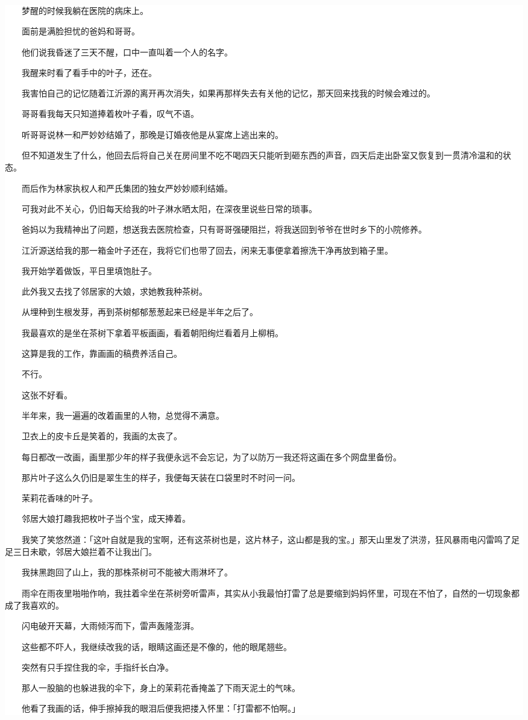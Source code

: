 &emsp;&emsp;梦醒的时候我躺在医院的病床上。  
  
&emsp;&emsp;⾯前是满脸担忧的爸妈和哥哥。  
  
&emsp;&emsp;他们说我昏迷了三天不醒，⼝中⼀直叫着⼀个⼈的名字。  
  
&emsp;&emsp;我醒来时看了看⼿中的叶⼦，还在。  
  
&emsp;&emsp;我害怕⾃⼰的记忆随着江沂源的离开再次消失，如果再那样失去有关他的记忆，那天回来找我的时候会难过的。  
  
&emsp;&emsp;哥哥看我每天只知道捧着枚叶⼦看，叹⽓不语。  
  
&emsp;&emsp;听哥哥说林⼀和严妙妙结婚了，那晚是订婚夜他是从宴席上逃出来的。  
  
&emsp;&emsp;但不知道发⽣了什么，他回去后将⾃⼰关在房间⾥不吃不喝四天只能听到砸东⻄的声⾳，四天后⾛出卧室⼜恢复到⼀贯清冷温和的状态。  
  
&emsp;&emsp;⽽后作为林家执权⼈和严⽒集团的独⼥严妙妙顺利结婚。  
  
&emsp;&emsp;可我对此不关⼼，仍旧每天给我的叶⼦淋⽔晒太阳，在深夜⾥说些⽇常的琐事。  
  
&emsp;&emsp;爸妈以为我精神出了问题，想送我去医院检查，只有哥哥强硬阻拦，将我送回到爷爷在世时乡下的⼩院修养。  
  
&emsp;&emsp;江沂源送给我的那⼀箱⾦叶⼦还在，我将它们也带了回去，闲来⽆事便拿着擦洗⼲净再放到箱⼦⾥。  
  
&emsp;&emsp;我开始学着做饭，平⽇⾥填饱肚⼦。  
  
&emsp;&emsp;此外我⼜去找了邻居家的⼤娘，求她教我种茶树。  
  
&emsp;&emsp;从埋种到⽣根发芽，再到茶树郁郁葱葱起来已经是半年之后了。  
  
&emsp;&emsp;我最喜欢的是坐在茶树下拿着平板画画，看着朝阳绚烂看着⽉上柳梢。  
  
&emsp;&emsp;这算是我的⼯作，靠画画的稿费养活⾃⼰。  
  
&emsp;&emsp;不⾏。  
  
&emsp;&emsp;这张不好看。  
  
&emsp;&emsp;半年来，我⼀遍遍的改着画⾥的⼈物，总觉得不满意。  
  
&emsp;&emsp;卫⾐上的⽪卡丘是笑着的，我画的太丧了。  
  
&emsp;&emsp;每⽇都改⼀改画，画⾥那少年的样⼦我便永远不会忘记，为了以防万⼀我还将这画在多个⽹盘⾥备份。  
  
&emsp;&emsp;那⽚叶⼦这么久仍旧是翠⽣⽣的样⼦，我便每天装在⼝袋⾥时不时问⼀问。  
  
&emsp;&emsp;茉莉花⾹味的叶⼦。  
  
&emsp;&emsp;邻居⼤娘打趣我把枚叶⼦当个宝，成天捧着。  
  
&emsp;&emsp;我笑了笑悠然道：「这叶⾃就是我的宝啊，还有这茶树也是，这⽚林⼦，这⼭都是我的宝。」那天⼭⾥发了洪涝，狂⻛暴⾬电闪雷鸣了⾜⾜三⽇未歇，邻居⼤娘拦着不让我出⻔。  
  
&emsp;&emsp;我抹⿊跑回了⼭上，我的那株茶树可不能被⼤⾬淋坏了。  
  
&emsp;&emsp;⾬伞在⾬夜⾥啪啪作响，我拄着伞坐在茶树旁听雷声，其实从⼩我最怕打雷了总是要缩到妈妈怀⾥，可现在不怕了，⾃然的⼀切现象都成了我喜欢的。  
  
&emsp;&emsp;闪电破开天幕，⼤⾬倾泻⽽下，雷声轰隆澎湃。  
  
&emsp;&emsp;这些都不吓⼈，我继续改我的话，眼睛这画还是不像的，他的眼尾翘些。  
  
&emsp;&emsp;突然有只⼿捏住我的伞，⼿指纤⻓⽩净。  
  
&emsp;&emsp;那⼈⼀股脑的也躲进我的伞下，身上的茉莉花⾹掩盖了下⾬天泥⼟的⽓味。  
  
&emsp;&emsp;他看了我画的话，伸⼿擦掉我的眼泪后便我把搂⼊怀⾥：「打雷都不怕啊。」  
  